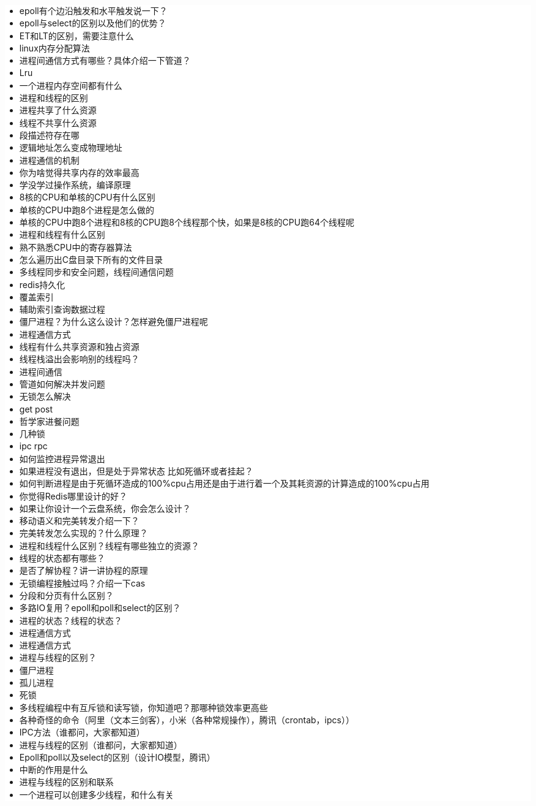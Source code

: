 - epoll有个边沿触发和水平触发说一下？ 
- epoll与select的区别以及他们的优势？
- ET和LT的区别，需要注意什么
- linux内存分配算法
- 进程间通信方式有哪些？具体介绍一下管道？
- Lru
- 一个进程内存空间都有什么 
- 进程和线程的区别 
- 进程共享了什么资源 
- 线程不共享什么资源 
- 段描述符存在哪 
- 逻辑地址怎么变成物理地址 
- 进程通信的机制 
- 你为啥觉得共享内存的效率最高 
- 学没学过操作系统，编译原理
- 8核的CPU和单核的CPU有什么区别
- 单核的CPU中跑8个进程是怎么做的
- 单核的CPU中跑8个进程和8核的CPU跑8个线程那个快，如果是8核的CPU跑64个线程呢
- 进程和线程有什么区别
- 熟不熟悉CPU中的寄存器算法
- 怎么遍历出C盘目录下所有的文件目录
- 多线程同步和安全问题，线程间通信问题
- redis持久化 
- 覆盖索引 
- 辅助索引查询数据过程 
- 僵尸进程？为什么这么设计？怎样避免僵尸进程呢 
- 进程通信方式
- 线程有什么共享资源和独占资源 
- 线程栈溢出会影响别的线程吗？ 
- 进程间通信 
- 管道如何解决并发问题 
- 无锁怎么解决 
- get post 
- 哲学家进餐问题 
- 几种锁 
- ipc rpc 
- 如何监控进程异常退出
- 如果进程没有退出，但是处于异常状态 比如死循环或者挂起？
- 如何判断进程是由于死循环造成的100%cpu占用还是由于进行着一个及其耗资源的计算造成的100%cpu占用
- 你觉得Redis哪里设计的好？
- 如果让你设计一个云盘系统，你会怎么设计？
- 移动语义和完美转发介绍一下？
- 完美转发怎么实现的？什么原理？
- 进程和线程什么区别？线程有哪些独立的资源？
- 线程的状态都有哪些？
- 是否了解协程？讲一讲协程的原理
- 无锁编程接触过吗？介绍一下cas
- 分段和分页有什么区别？
- 多路IO复用？epoll和poll和select的区别？
- 进程的状态？线程的状态？
- 进程通信方式
- 进程通信方式 
- 进程与线程的区别？ 
- 僵尸进程 
- 孤儿进程 
- 死锁 
- 多线程编程中有互斥锁和读写锁，你知道吧？那哪种锁效率更高些 
- 各种奇怪的命令（阿里（文本三剑客），小米（各种常规操作），腾讯（crontab，ipcs））
- IPC方法（谁都问，大家都知道）
- 进程与线程的区别（谁都问，大家都知道）
- Epoll和poll以及select的区别（设计IO模型，腾讯）
- 中断的作用是什么 
- 进程与线程的区别和联系
- 一个进程可以创建多少线程，和什么有关